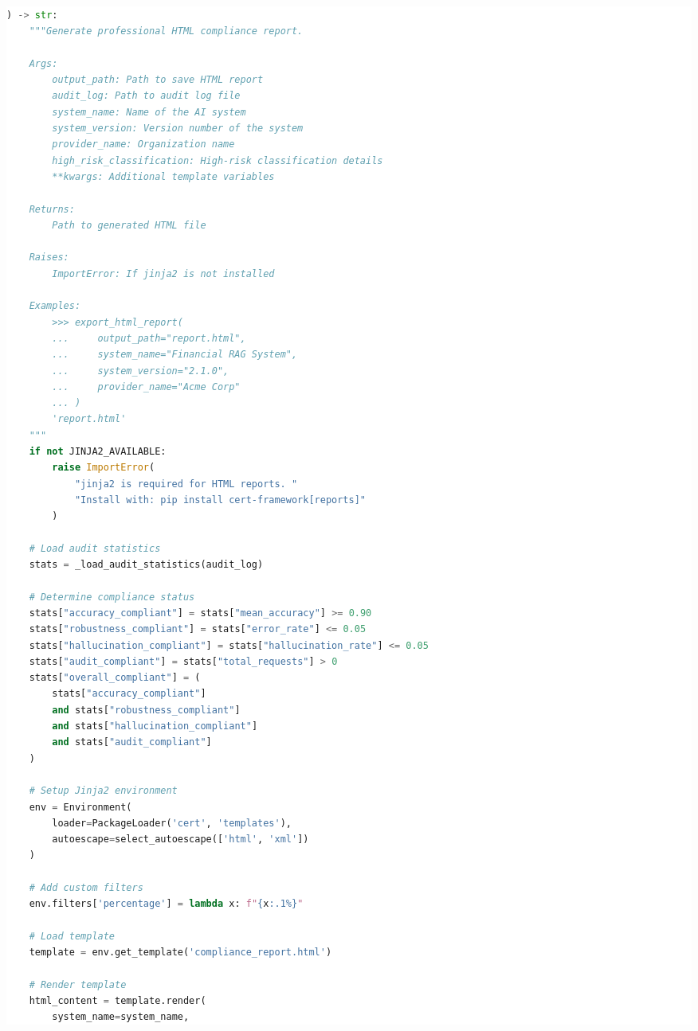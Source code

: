 ```python
) -> str:
    """Generate professional HTML compliance report.

    Args:
        output_path: Path to save HTML report
        audit_log: Path to audit log file
        system_name: Name of the AI system
        system_version: Version number of the system
        provider_name: Organization name
        high_risk_classification: High-risk classification details
        **kwargs: Additional template variables

    Returns:
        Path to generated HTML file

    Raises:
        ImportError: If jinja2 is not installed

    Examples:
        >>> export_html_report(
        ...     output_path="report.html",
        ...     system_name="Financial RAG System",
        ...     system_version="2.1.0",
        ...     provider_name="Acme Corp"
        ... )
        'report.html'
    """
    if not JINJA2_AVAILABLE:
        raise ImportError(
            "jinja2 is required for HTML reports. "
            "Install with: pip install cert-framework[reports]"
        )

    # Load audit statistics
    stats = _load_audit_statistics(audit_log)

    # Determine compliance status
    stats["accuracy_compliant"] = stats["mean_accuracy"] >= 0.90
    stats["robustness_compliant"] = stats["error_rate"] <= 0.05
    stats["hallucination_compliant"] = stats["hallucination_rate"] <= 0.05
    stats["audit_compliant"] = stats["total_requests"] > 0
    stats["overall_compliant"] = (
        stats["accuracy_compliant"]
        and stats["robustness_compliant"]
        and stats["hallucination_compliant"]
        and stats["audit_compliant"]
    )

    # Setup Jinja2 environment
    env = Environment(
        loader=PackageLoader('cert', 'templates'),
        autoescape=select_autoescape(['html', 'xml'])
    )

    # Add custom filters
    env.filters['percentage'] = lambda x: f"{x:.1%}"

    # Load template
    template = env.get_template('compliance_report.html')

    # Render template
    html_content = template.render(
        system_name=system_name,
```